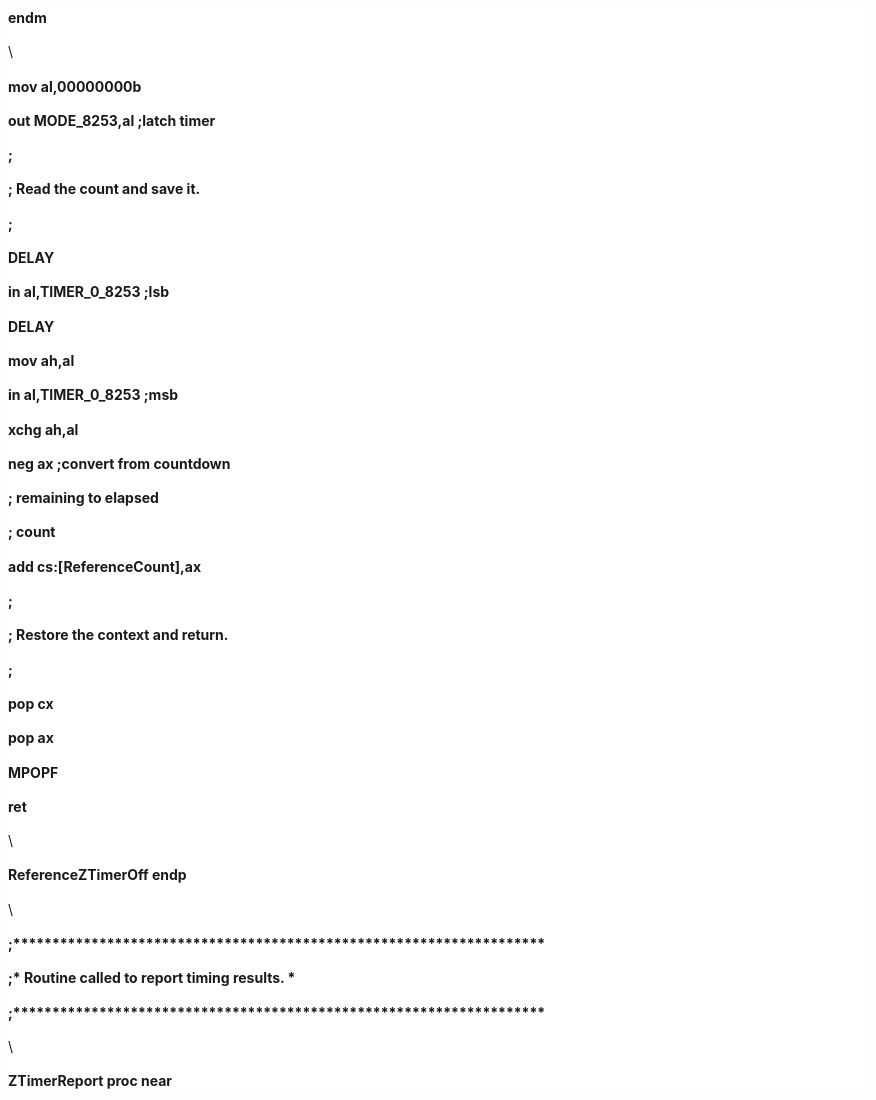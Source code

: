 **endm**

\

**mov al,00000000b**

**out MODE\_8253,al ;latch timer**

**;**

**; Read the count and save it.**

**;**

**DELAY**

**in al,TIMER\_0\_8253 ;lsb**

**DELAY**

**mov ah,al**

**in al,TIMER\_0\_8253 ;msb**

**xchg ah,al**

**neg ax ;convert from countdown**

**; remaining to elapsed**

**; count**

**add cs:[ReferenceCount],ax**

**;**

**; Restore the context and return.**

**;**

**pop cx**

**pop ax**

**MPOPF**

**ret**

\

**ReferenceZTimerOff endp**

\

**;\*\*\*\*\*\*\*\*\*\*\*\*\*\*\*\*\*\*\*\*\*\*\*\*\*\*\*\*\*\*\*\*\*\*\*\*\*\*\*\*\*\*\*\*\*\*\*\*\*\*\*\*\*\*\*\*\*\*\*\*\*\*\*\*\*\*\*\***

**;\* Routine called to report timing results. \***

**;\*\*\*\*\*\*\*\*\*\*\*\*\*\*\*\*\*\*\*\*\*\*\*\*\*\*\*\*\*\*\*\*\*\*\*\*\*\*\*\*\*\*\*\*\*\*\*\*\*\*\*\*\*\*\*\*\*\*\*\*\*\*\*\*\*\*\*\***

\

**ZTimerReport proc near**
